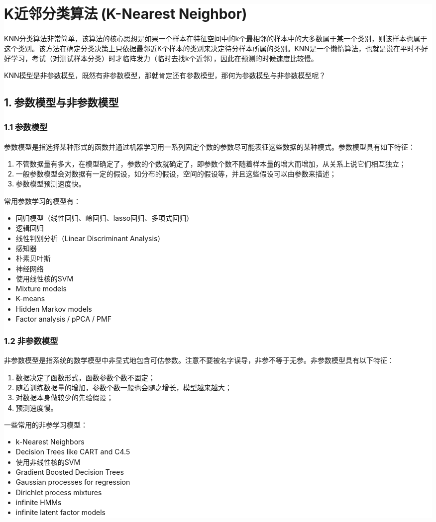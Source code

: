 
# K近邻分类算法 (K-Nearest Neighbor) 


KNN分类算法非常简单，该算法的核心思想是如果一个样本在特征空间中的k个最相邻的样本中的大多数属于某一个类别，则该样本也属于这个类别。该方法在确定分类决策上只依据最邻近K个样本的类别来决定待分样本所属的类别。KNN是一个懒惰算法，也就是说在平时不好好学习，考试（对测试样本分类）时才临阵发力（临时去找k个近邻），因此在预测的时候速度比较慢。

KNN模型是非参数模型，既然有非参数模型，那就肯定还有参数模型，那何为参数模型与非参数模型呢？



## 1. 参数模型与非参数模型

### 1.1 参数模型

参数模型是指选择某种形式的函数并通过机器学习用一系列固定个数的参数尽可能表征这些数据的某种模式。参数模型具有如下特征：
1. 不管数据量有多大，在模型确定了，参数的个数就确定了，即参数个数不随着样本量的增大而增加，从关系上说它们相互独立；
2. 一般参数模型会对数据有一定的假设，如分布的假设，空间的假设等，并且这些假设可以由参数来描述；
3. 参数模型预测速度快。

常用参数学习的模型有： 

* 回归模型（线性回归、岭回归、lasso回归、多项式回归）
* 逻辑回归
* 线性判别分析（Linear Discriminant Analysis）
* 感知器
* 朴素贝叶斯
* 神经网络
* 使用线性核的SVM
* Mixture models
* K-means
* Hidden Markov models
* Factor analysis / pPCA / PMF


### 1.2 非参数模型

非参数模型是指系统的数学模型中非显式地包含可估参数。注意不要被名字误导，非参不等于无参。非参数模型具有以下特征：

1. 数据决定了函数形式，函数参数个数不固定；
2. 随着训练数据量的增加，参数个数一般也会随之增长，模型越来越大；
3. 对数据本身做较少的先验假设；
4. 预测速度慢。

一些常用的非参学习模型： 

* k-Nearest Neighbors
* Decision Trees like CART and C4.5
* 使用非线性核的SVM
* Gradient Boosted Decision Trees
* Gaussian processes for regression
* Dirichlet process mixtures
* infinite HMMs
* infinite latent factor models
